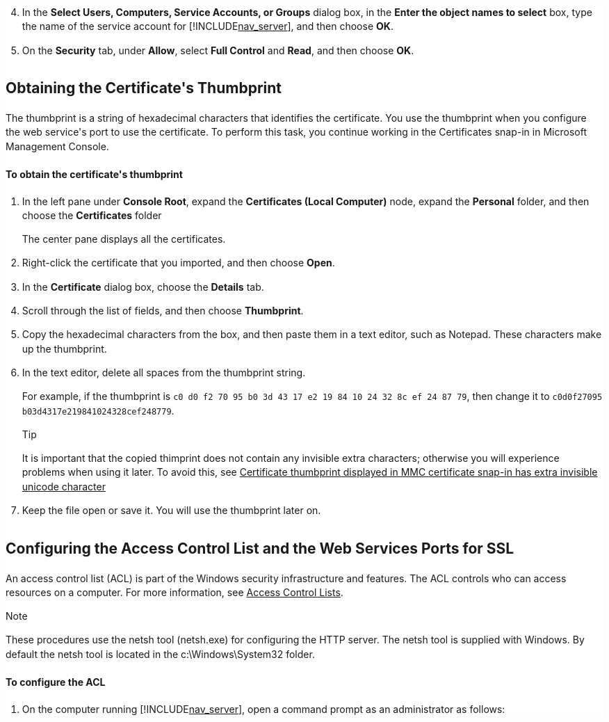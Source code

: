 4.  In the **Select Users, Computers, Service Accounts, or Groups** dialog box, in the **Enter the object names to select** box, type the name of the service account for [!INCLUDE[nav_server](includes/nav_server_md.md)], and then choose **OK**.  
  
5.  On the **Security** tab, under **Allow**, select **Full Control** and **Read**, and then choose **OK**.  
  
##  <a name="Thumbprint"></a> Obtaining the Certificate's Thumbprint  
 The thumbprint is a string of hexadecimal characters that identifies the certificate. You use the thumbprint when you configure the web service's port to use the certificate. To perform this task, you continue working in the Certificates snap-in in Microsoft Management Console.  
  
#### To obtain the certificate's thumbprint  
  
1.  In the left pane under **Console Root**, expand the **Certificates \(Local Computer\)** node, expand the **Personal** folder, and then choose the **Certificates** folder  
  
     The center pane displays all the certificates.  
  
2.  Right-click the certificate that you imported, and then choose **Open**.  
  
3.  In the **Certificate** dialog box, choose the **Details** tab.  
  
4.  Scroll through the list of fields, and then choose **Thumbprint**.  
  
5.  Copy the hexadecimal characters from the box, and then paste them in a text editor, such as Notepad. These characters make up the thumbprint.  
  
6.  In the text editor, delete all spaces from the thumbprint string.  
  
     For example, if the thumbprint is `c0 d0 f2 70 95 b0 3d 43 17 e2 19 84 10 24 32 8c ef 24 87 79`, then change it to `c0d0f27095b03d4317e219841024328cef248779`. 

    > [!TIP] 
    >  It is important  that the copied thimprint does not contain any invisible extra characters; otherwise you will experience problems when using it later. To avoid this, see [Certificate thumbprint displayed in MMC certificate snap-in has extra invisible unicode character](https://support.microsoft.com/en-au/help/2023835/certificate-thumbprint-displayed-in-mmc-certificate-snap-in-has-extra) 
  
7.  Keep the file open or save it. You will use the thumbprint later on.  
  
##  <a name="ACL"></a> Configuring the Access Control List and the Web Services Ports for SSL  
 An access control list \(ACL\) is part of the Windows security infrastructure and features. The ACL controls who can access resources on a computer. For more information, see [Access Control Lists](http://go.microsoft.com/fwlink/?LinkId=177398).  
  
> [!NOTE]  
>  These procedures use the netsh tool \(netsh.exe\) for configuring the HTTP server. The netsh tool is supplied with Windows. By default the netsh tool is located in the c:\\Windows\\System32 folder.  
  
#### To configure the ACL  
  
1.  On the computer running [!INCLUDE[nav_server](includes/nav_server_md.md)], open a command prompt as an administrator as follows:  
  